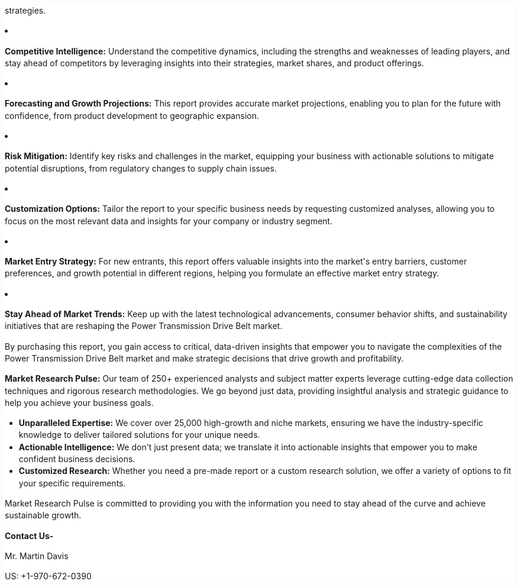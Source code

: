 strategies.</p></li><li><p><strong>Competitive Intelligence:</strong> Understand the competitive dynamics, including the strengths and weaknesses of leading players, and stay ahead of competitors by leveraging insights into their strategies, market shares, and product offerings.</p></li><li><p><strong>Forecasting and Growth Projections:</strong> This report provides accurate market projections, enabling you to plan for the future with confidence, from product development to geographic expansion.</p></li><li><p><strong>Risk Mitigation:</strong> Identify key risks and challenges in the market, equipping your business with actionable solutions to mitigate potential disruptions, from regulatory changes to supply chain issues.</p></li><li><p><strong>Customization Options:</strong> Tailor the report to your specific business needs by requesting customized analyses, allowing you to focus on the most relevant data and insights for your company or industry segment.</p></li><li><p><strong>Market Entry Strategy:</strong> For new entrants, this report offers valuable insights into the market's entry barriers, customer preferences, and growth potential in different regions, helping you formulate an effective market entry strategy.</p></li><li><p><strong>Stay Ahead of Market Trends:</strong> Keep up with the latest technological advancements, consumer behavior shifts, and sustainability initiatives that are reshaping the Power Transmission Drive Belt market.</p></li></ol><p>By purchasing this report, you gain access to critical, data-driven insights that empower you to navigate the complexities of the Power Transmission Drive Belt market and make strategic decisions that drive growth and profitability.</p><p><strong>Market Research Pulse:</strong>&nbsp;Our team of 250+ experienced analysts and subject matter experts leverage cutting-edge data collection techniques and rigorous research methodologies. We go beyond just data, providing insightful analysis and strategic guidance to help you achieve your business goals.</p><ul><li><strong>Unparalleled Expertise:</strong>&nbsp;We cover over 25,000 high-growth and niche markets, ensuring we have the industry-specific knowledge to deliver tailored solutions for your unique needs.</li><li><strong>Actionable Intelligence:</strong>&nbsp;We don't just present data; we translate it into actionable insights that empower you to make confident business decisions.</li><li><strong>Customized Research:</strong>&nbsp;Whether you need a pre-made report or a custom research solution, we offer a variety of options to fit your specific requirements.</li></ul><p>Market Research Pulse is committed to providing you with the information you need to stay ahead of the curve and achieve sustainable growth.</p><p><strong>Contact Us-</strong></p><p>Mr. Martin Davis</p><p>US: +1-970-672-0390</p>
